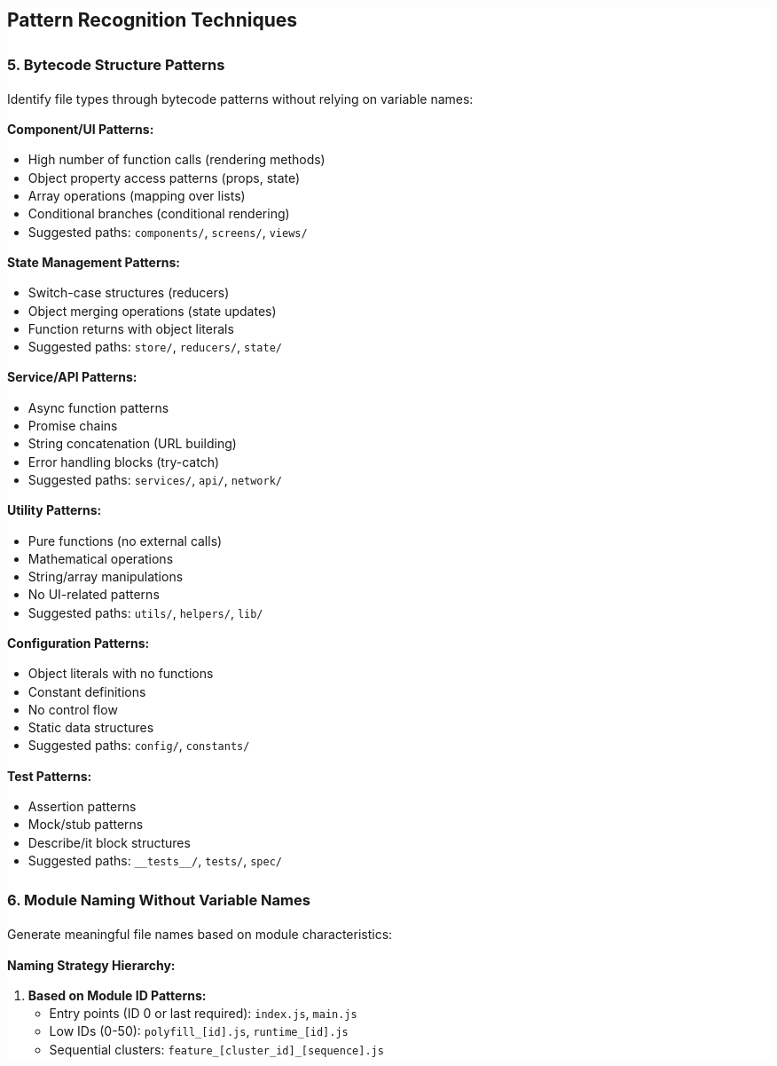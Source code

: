 ## Pattern Recognition Techniques

### 5. Bytecode Structure Patterns

Identify file types through bytecode patterns without relying on variable names:

**Component/UI Patterns:**
- High number of function calls (rendering methods)
- Object property access patterns (props, state)
- Array operations (mapping over lists)
- Conditional branches (conditional rendering)
- Suggested paths: `components/`, `screens/`, `views/`

**State Management Patterns:**
- Switch-case structures (reducers)
- Object merging operations (state updates)
- Function returns with object literals
- Suggested paths: `store/`, `reducers/`, `state/`

**Service/API Patterns:**
- Async function patterns
- Promise chains
- String concatenation (URL building)
- Error handling blocks (try-catch)
- Suggested paths: `services/`, `api/`, `network/`

**Utility Patterns:**
- Pure functions (no external calls)
- Mathematical operations
- String/array manipulations
- No UI-related patterns
- Suggested paths: `utils/`, `helpers/`, `lib/`

**Configuration Patterns:**
- Object literals with no functions
- Constant definitions
- No control flow
- Static data structures
- Suggested paths: `config/`, `constants/`

**Test Patterns:**
- Assertion patterns
- Mock/stub patterns
- Describe/it block structures
- Suggested paths: `__tests__/`, `tests/`, `spec/`

### 6. Module Naming Without Variable Names

Generate meaningful file names based on module characteristics:

**Naming Strategy Hierarchy:**

1. **Based on Module ID Patterns:**
   - Entry points (ID 0 or last required): `index.js`, `main.js`
   - Low IDs (0-50): `polyfill_[id].js`, `runtime_[id].js`
   - Sequential clusters: `feature_[cluster_id]_[sequence].js`
